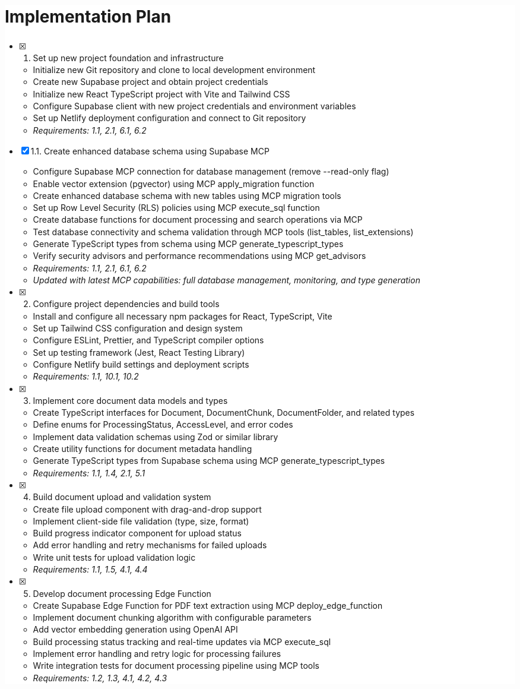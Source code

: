 # Implementation Plan

- [x] 1. Set up new project foundation and infrastructure
  - Initialize new Git repository and clone to local development environment
  - Create new Supabase project and obtain project credentials
  - Initialize new React TypeScript project with Vite and Tailwind CSS
  - Configure Supabase client with new project credentials and environment variables
  - Set up Netlify deployment configuration and connect to Git repository
  - _Requirements: 1.1, 2.1, 6.1, 6.2_

- [x] 1.1. Create enhanced database schema using Supabase MCP
  - Configure Supabase MCP connection for database management (remove --read-only flag)
  - Enable vector extension (pgvector) using MCP apply_migration function
  - Create enhanced database schema with new tables using MCP migration tools
  - Set up Row Level Security (RLS) policies using MCP execute_sql function
  - Create database functions for document processing and search operations via MCP
  - Test database connectivity and schema validation through MCP tools (list_tables, list_extensions)
  - Generate TypeScript types from schema using MCP generate_typescript_types
  - Verify security advisors and performance recommendations using MCP get_advisors
  - _Requirements: 1.1, 2.1, 6.1, 6.2_
  - _Updated with latest MCP capabilities: full database management, monitoring, and type generation_

- [x] 2. Configure project dependencies and build tools
  - Install and configure all necessary npm packages for React, TypeScript, Vite
  - Set up Tailwind CSS configuration and design system
  - Configure ESLint, Prettier, and TypeScript compiler options
  - Set up testing framework (Jest, React Testing Library)
  - Configure Netlify build settings and deployment scripts
  - _Requirements: 1.1, 10.1, 10.2_

- [x] 3. Implement core document data models and types
  - Create TypeScript interfaces for Document, DocumentChunk, DocumentFolder, and related types
  - Define enums for ProcessingStatus, AccessLevel, and error codes
  - Implement data validation schemas using Zod or similar library
  - Create utility functions for document metadata handling
  - Generate TypeScript types from Supabase schema using MCP generate_typescript_types
  - _Requirements: 1.1, 1.4, 2.1, 5.1_

- [x] 4. Build document upload and validation system
  - Create file upload component with drag-and-drop support
  - Implement client-side file validation (type, size, format)
  - Build progress indicator component for upload status
  - Add error handling and retry mechanisms for failed uploads
  - Write unit tests for upload validation logic
  - _Requirements: 1.1, 1.5, 4.1, 4.4_

- [x] 5. Develop document processing Edge Function
  - Create Supabase Edge Function for PDF text extraction using MCP deploy_edge_function
  - Implement document chunking algorithm with configurable parameters
  - Add vector embedding generation using OpenAI API
  - Build processing status tracking and real-time updates via MCP execute_sql
  - Implement error handling and retry logic for processing failures
  - Write integration tests for document processing pipeline using MCP tools
  - _Requirements: 1.2, 1.3, 4.1, 4.2, 4.3_
